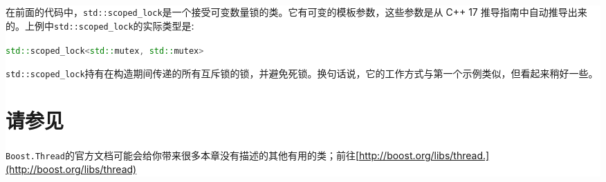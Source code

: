 在前面的代码中，`std::scoped_lock`是一个接受可变数量锁的类。它有可变的模板参数，这些参数是从 C++ 17 推导指南中自动推导出来的。上例中`std::scoped_lock`的实际类型是:

```cpp
std::scoped_lock<std::mutex, std::mutex>
```

`std::scoped_lock`持有在构造期间传递的所有互斥锁的锁，并避免死锁。换句话说，它的工作方式与第一个示例类似，但看起来稍好一些。

# 请参见

`Boost.Thread`的官方文档可能会给你带来很多本章没有描述的其他有用的类；前往[http://boost.org/libs/thread.](http://boost.org/libs/thread)